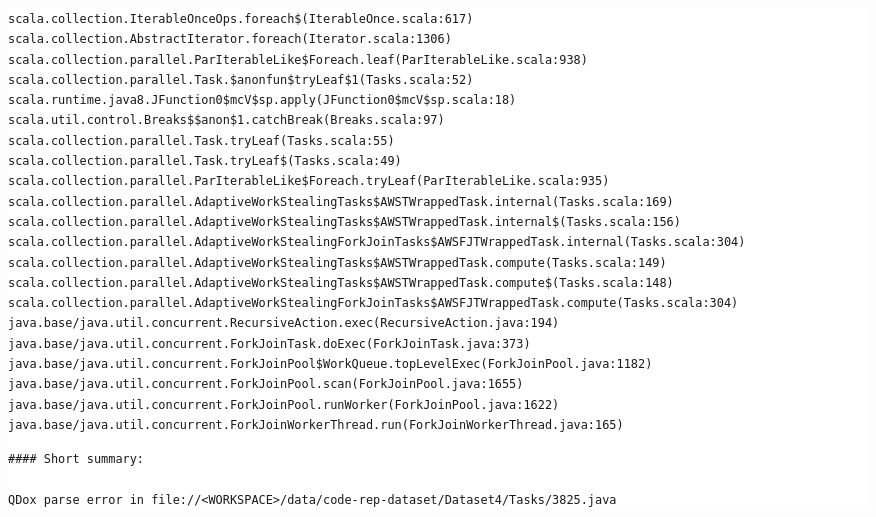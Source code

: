 	scala.collection.IterableOnceOps.foreach$(IterableOnce.scala:617)
	scala.collection.AbstractIterator.foreach(Iterator.scala:1306)
	scala.collection.parallel.ParIterableLike$Foreach.leaf(ParIterableLike.scala:938)
	scala.collection.parallel.Task.$anonfun$tryLeaf$1(Tasks.scala:52)
	scala.runtime.java8.JFunction0$mcV$sp.apply(JFunction0$mcV$sp.scala:18)
	scala.util.control.Breaks$$anon$1.catchBreak(Breaks.scala:97)
	scala.collection.parallel.Task.tryLeaf(Tasks.scala:55)
	scala.collection.parallel.Task.tryLeaf$(Tasks.scala:49)
	scala.collection.parallel.ParIterableLike$Foreach.tryLeaf(ParIterableLike.scala:935)
	scala.collection.parallel.AdaptiveWorkStealingTasks$AWSTWrappedTask.internal(Tasks.scala:169)
	scala.collection.parallel.AdaptiveWorkStealingTasks$AWSTWrappedTask.internal$(Tasks.scala:156)
	scala.collection.parallel.AdaptiveWorkStealingForkJoinTasks$AWSFJTWrappedTask.internal(Tasks.scala:304)
	scala.collection.parallel.AdaptiveWorkStealingTasks$AWSTWrappedTask.compute(Tasks.scala:149)
	scala.collection.parallel.AdaptiveWorkStealingTasks$AWSTWrappedTask.compute$(Tasks.scala:148)
	scala.collection.parallel.AdaptiveWorkStealingForkJoinTasks$AWSFJTWrappedTask.compute(Tasks.scala:304)
	java.base/java.util.concurrent.RecursiveAction.exec(RecursiveAction.java:194)
	java.base/java.util.concurrent.ForkJoinTask.doExec(ForkJoinTask.java:373)
	java.base/java.util.concurrent.ForkJoinPool$WorkQueue.topLevelExec(ForkJoinPool.java:1182)
	java.base/java.util.concurrent.ForkJoinPool.scan(ForkJoinPool.java:1655)
	java.base/java.util.concurrent.ForkJoinPool.runWorker(ForkJoinPool.java:1622)
	java.base/java.util.concurrent.ForkJoinWorkerThread.run(ForkJoinWorkerThread.java:165)
```
#### Short summary: 

QDox parse error in file://<WORKSPACE>/data/code-rep-dataset/Dataset4/Tasks/3825.java